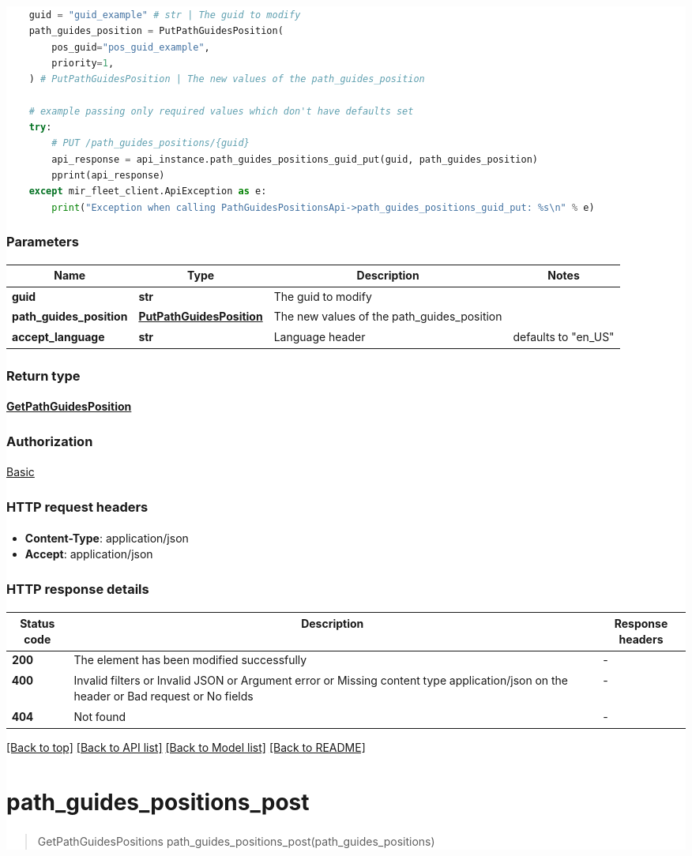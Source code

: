 ```python
    guid = "guid_example" # str | The guid to modify
    path_guides_position = PutPathGuidesPosition(
        pos_guid="pos_guid_example",
        priority=1,
    ) # PutPathGuidesPosition | The new values of the path_guides_position

    # example passing only required values which don't have defaults set
    try:
        # PUT /path_guides_positions/{guid}
        api_response = api_instance.path_guides_positions_guid_put(guid, path_guides_position)
        pprint(api_response)
    except mir_fleet_client.ApiException as e:
        print("Exception when calling PathGuidesPositionsApi->path_guides_positions_guid_put: %s\n" % e)
```


### Parameters

Name | Type | Description  | Notes
------------- | ------------- | ------------- | -------------
 **guid** | **str**| The guid to modify |
 **path_guides_position** | [**PutPathGuidesPosition**](PutPathGuidesPosition.md)| The new values of the path_guides_position |
 **accept_language** | **str**| Language header | defaults to "en_US"

### Return type

[**GetPathGuidesPosition**](GetPathGuidesPosition.md)

### Authorization

[Basic](../README.md#Basic)

### HTTP request headers

 - **Content-Type**: application/json
 - **Accept**: application/json


### HTTP response details

| Status code | Description | Response headers |
|-------------|-------------|------------------|
**200** | The element has been modified successfully |  -  |
**400** | Invalid filters or Invalid JSON or Argument error or Missing content type application/json on the header or Bad request or No fields |  -  |
**404** | Not found |  -  |

[[Back to top]](#) [[Back to API list]](../README.md#documentation-for-api-endpoints) [[Back to Model list]](../README.md#documentation-for-models) [[Back to README]](../README.md)

# **path_guides_positions_post**
> GetPathGuidesPositions path_guides_positions_post(path_guides_positions)
